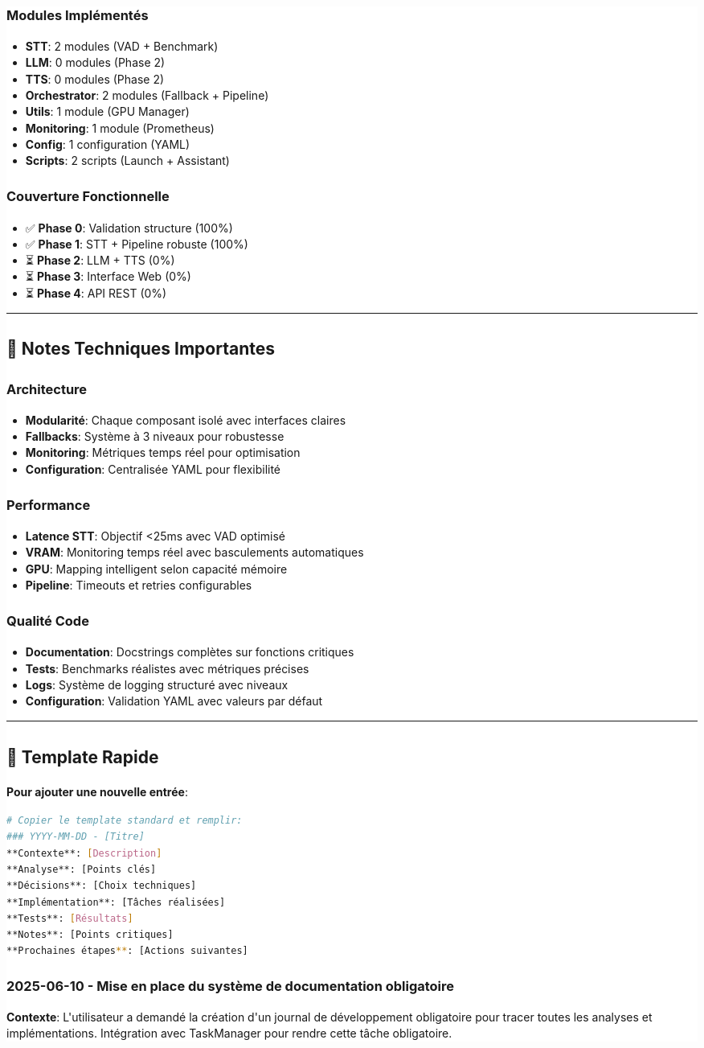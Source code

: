 ### Modules Implémentés
- **STT**: 2 modules (VAD + Benchmark)
- **LLM**: 0 modules (Phase 2)
- **TTS**: 0 modules (Phase 2)
- **Orchestrator**: 2 modules (Fallback + Pipeline)
- **Utils**: 1 module (GPU Manager)
- **Monitoring**: 1 module (Prometheus)
- **Config**: 1 configuration (YAML)
- **Scripts**: 2 scripts (Launch + Assistant)

### Couverture Fonctionnelle
- ✅ **Phase 0**: Validation structure (100%)
- ✅ **Phase 1**: STT + Pipeline robuste (100%)
- ⏳ **Phase 2**: LLM + TTS (0%)
- ⏳ **Phase 3**: Interface Web (0%)
- ⏳ **Phase 4**: API REST (0%)

---

## 🔧 Notes Techniques Importantes

### Architecture
- **Modularité**: Chaque composant isolé avec interfaces claires
- **Fallbacks**: Système à 3 niveaux pour robustesse
- **Monitoring**: Métriques temps réel pour optimisation
- **Configuration**: Centralisée YAML pour flexibilité

### Performance
- **Latence STT**: Objectif <25ms avec VAD optimisé
- **VRAM**: Monitoring temps réel avec basculements automatiques
- **GPU**: Mapping intelligent selon capacité mémoire
- **Pipeline**: Timeouts et retries configurables

### Qualité Code
- **Documentation**: Docstrings complètes sur fonctions critiques
- **Tests**: Benchmarks réalistes avec métriques précises
- **Logs**: Système de logging structuré avec niveaux
- **Configuration**: Validation YAML avec valeurs par défaut

---

## 📝 Template Rapide

**Pour ajouter une nouvelle entrée**:
```bash
# Copier le template standard et remplir:
### YYYY-MM-DD - [Titre]
**Contexte**: [Description]
**Analyse**: [Points clés]
**Décisions**: [Choix techniques]
**Implémentation**: [Tâches réalisées]
**Tests**: [Résultats]
**Notes**: [Points critiques]
**Prochaines étapes**: [Actions suivantes]
``` 
### 2025-06-10 - Mise en place du système de documentation obligatoire
**Contexte**: L'utilisateur a demandé la création d'un journal de développement obligatoire pour tracer toutes les analyses et implémentations. Intégration avec TaskManager pour rendre cette tâche obligatoire.
